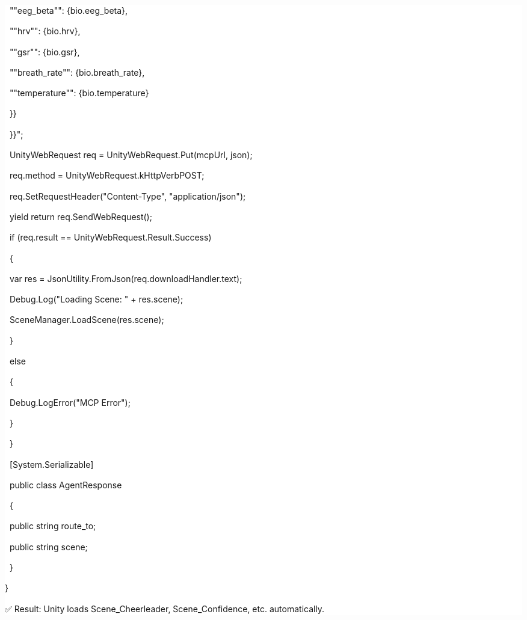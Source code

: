 &nbsp;               ""eeg\_beta"": {bio.eeg\_beta},

&nbsp;               ""hrv"": {bio.hrv},

&nbsp;               ""gsr"": {bio.gsr},

&nbsp;               ""breath\_rate"": {bio.breath\_rate},

&nbsp;               ""temperature"": {bio.temperature}

&nbsp;           }}

&nbsp;       }}";



&nbsp;       UnityWebRequest req = UnityWebRequest.Put(mcpUrl, json);

&nbsp;       req.method = UnityWebRequest.kHttpVerbPOST;

&nbsp;       req.SetRequestHeader("Content-Type", "application/json");

&nbsp;       yield return req.SendWebRequest();



&nbsp;       if (req.result == UnityWebRequest.Result.Success)

&nbsp;       {

&nbsp;           var res = JsonUtility.FromJson<AgentResponse>(req.downloadHandler.text);

&nbsp;           Debug.Log("Loading Scene: " + res.scene);

&nbsp;           SceneManager.LoadScene(res.scene);

&nbsp;       }

&nbsp;       else

&nbsp;       {

&nbsp;           Debug.LogError("MCP Error");

&nbsp;       }

&nbsp;   }



&nbsp;   \[System.Serializable]

&nbsp;   public class AgentResponse

&nbsp;   {

&nbsp;       public string route\_to;

&nbsp;       public string scene;

&nbsp;   }

}

✅ Result: Unity loads Scene\_Cheerleader, Scene\_Confidence, etc. automatically.


